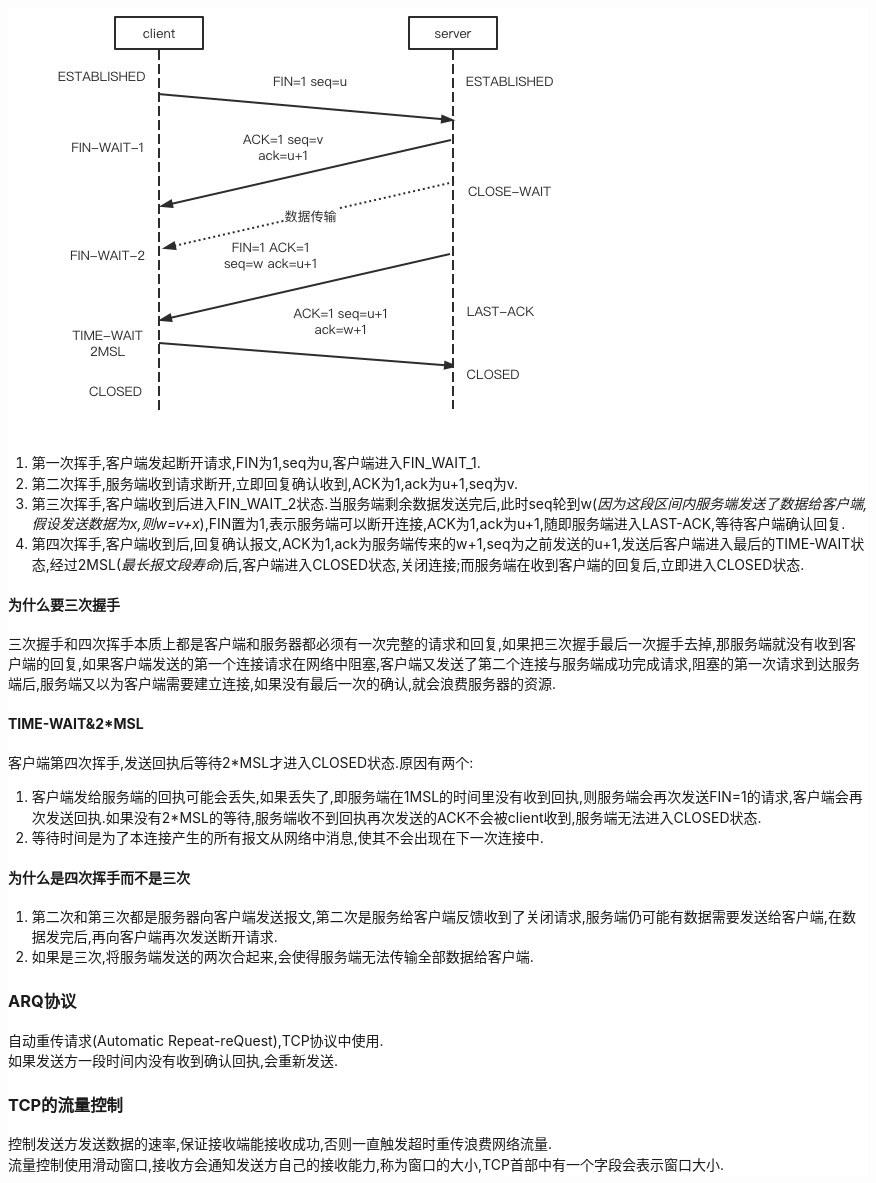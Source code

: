 ![](四次挥手.jpg)
1. 第一次挥手,客户端发起断开请求,FIN为1,seq为u,客户端进入FIN_WAIT_1.
2. 第二次挥手,服务端收到请求断开,立即回复确认收到,ACK为1,ack为u+1,seq为v.
3. 第三次挥手,客户端收到后进入FIN_WAIT_2状态.当服务端剩余数据发送完后,此时seq轮到w(*因为这段区间内服务端发送了数据给客户端,假设发送数据为x,则w=v+x*),FIN置为1,表示服务端可以断开连接,ACK为1,ack为u+1,随即服务端进入LAST-ACK,等待客户端确认回复.
4. 第四次挥手,客户端收到后,回复确认报文,ACK为1,ack为服务端传来的w+1,seq为之前发送的u+1,发送后客户端进入最后的TIME-WAIT状态,经过2MSL(*最长报文段寿命*)后,客户端进入CLOSED状态,关闭连接;而服务端在收到客户端的回复后,立即进入CLOSED状态.

#### 为什么要三次握手
三次握手和四次挥手本质上都是客户端和服务器都必须有一次完整的请求和回复,如果把三次握手最后一次握手去掉,那服务端就没有收到客户端的回复,如果客户端发送的第一个连接请求在网络中阻塞,客户端又发送了第二个连接与服务端成功完成请求,阻塞的第一次请求到达服务端后,服务端又以为客户端需要建立连接,如果没有最后一次的确认,就会浪费服务器的资源.

#### TIME-WAIT&2*MSL
客户端第四次挥手,发送回执后等待2*MSL才进入CLOSED状态.原因有两个:
1. 客户端发给服务端的回执可能会丢失,如果丢失了,即服务端在1MSL的时间里没有收到回执,则服务端会再次发送FIN=1的请求,客户端会再次发送回执.如果没有2*MSL的等待,服务端收不到回执再次发送的ACK不会被client收到,服务端无法进入CLOSED状态.
2. 等待时间是为了本连接产生的所有报文从网络中消息,使其不会出现在下一次连接中.

#### 为什么是四次挥手而不是三次
1. 第二次和第三次都是服务器向客户端发送报文,第二次是服务给客户端反馈收到了关闭请求,服务端仍可能有数据需要发送给客户端,在数据发完后,再向客户端再次发送断开请求.
2. 如果是三次,将服务端发送的两次合起来,会使得服务端无法传输全部数据给客户端.

### ARQ协议
自动重传请求(Automatic Repeat-reQuest),TCP协议中使用.  
如果发送方一段时间内没有收到确认回执,会重新发送.

### TCP的流量控制
控制发送方发送数据的速率,保证接收端能接收成功,否则一直触发超时重传浪费网络流量.  
流量控制使用滑动窗口,接收方会通知发送方自己的接收能力,称为窗口的大小,TCP首部中有一个字段会表示窗口大小.
